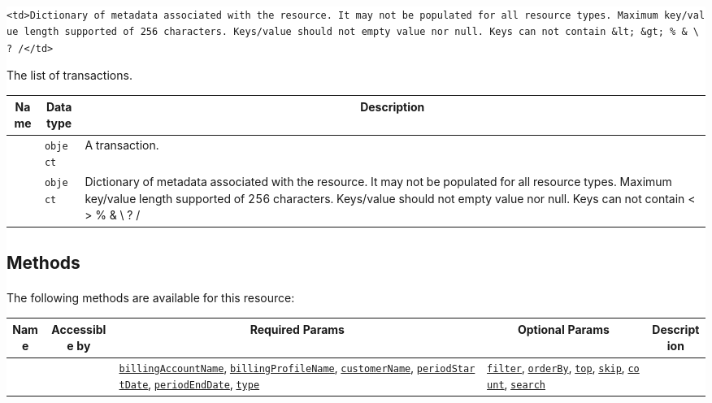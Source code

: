    <td>Dictionary of metadata associated with the resource. It may not be populated for all resource types. Maximum key/value length supported of 256 characters. Keys/value should not empty value nor null. Keys can not contain &lt; &gt; % & \ ? /</td>
</tr>
</tbody>
</table>
</TabItem>
<TabItem value="list_by_billing_profile">

The list of transactions.

<table>
<thead>
    <tr>
    <th>Name</th>
    <th>Datatype</th>
    <th>Description</th>
    </tr>
</thead>
<tbody>
<tr>
    <td><CopyableCode code="properties" /></td>
    <td><code>object</code></td>
    <td>A transaction.</td>
</tr>
<tr>
    <td><CopyableCode code="tags" /></td>
    <td><code>object</code></td>
    <td>Dictionary of metadata associated with the resource. It may not be populated for all resource types. Maximum key/value length supported of 256 characters. Keys/value should not empty value nor null. Keys can not contain &lt; &gt; % & \ ? /</td>
</tr>
</tbody>
</table>
</TabItem>
</Tabs>

## Methods

The following methods are available for this resource:

<table>
<thead>
    <tr>
    <th>Name</th>
    <th>Accessible by</th>
    <th>Required Params</th>
    <th>Optional Params</th>
    <th>Description</th>
    </tr>
</thead>
<tbody>
<tr>
    <td><a href="#list_by_customer"><CopyableCode code="list_by_customer" /></a></td>
    <td><CopyableCode code="select" /></td>
    <td><a href="#parameter-billingAccountName"><code>billingAccountName</code></a>, <a href="#parameter-billingProfileName"><code>billingProfileName</code></a>, <a href="#parameter-customerName"><code>customerName</code></a>, <a href="#parameter-periodStartDate"><code>periodStartDate</code></a>, <a href="#parameter-periodEndDate"><code>periodEndDate</code></a>, <a href="#parameter-type"><code>type</code></a></td>
    <td><a href="#parameter-filter"><code>filter</code></a>, <a href="#parameter-orderBy"><code>orderBy</code></a>, <a href="#parameter-top"><code>top</code></a>, <a href="#parameter-skip"><code>skip</code></a>, <a href="#parameter-count"><code>count</code></a>, <a href="#parameter-search"><code>search</code></a></td>